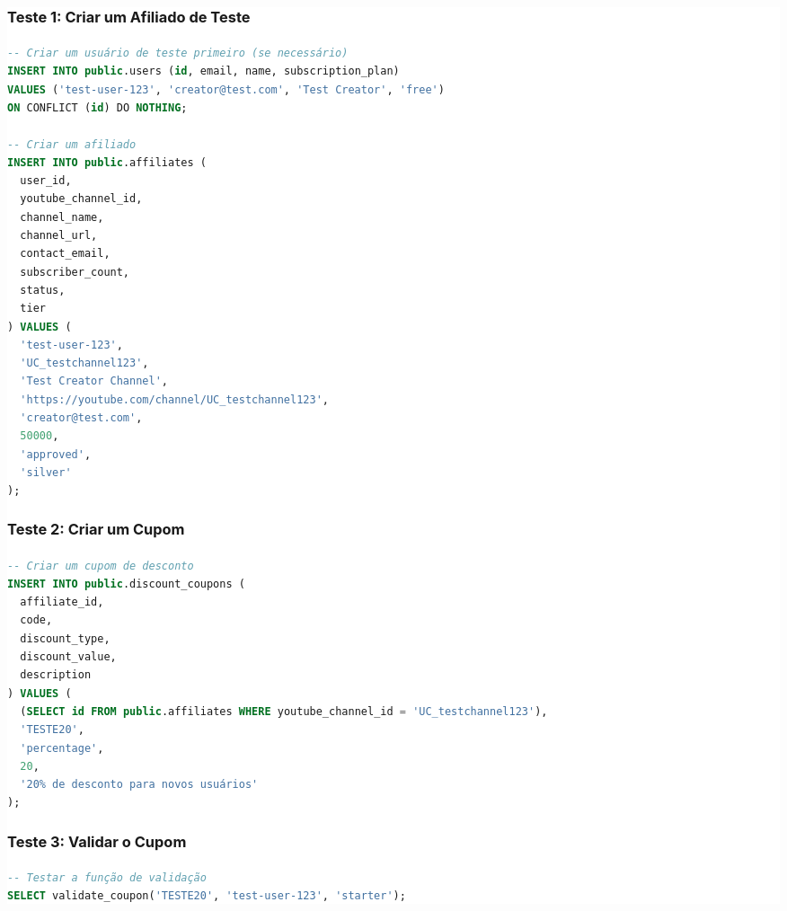 ### Teste 1: Criar um Afiliado de Teste

```sql
-- Criar um usuário de teste primeiro (se necessário)
INSERT INTO public.users (id, email, name, subscription_plan)
VALUES ('test-user-123', 'creator@test.com', 'Test Creator', 'free')
ON CONFLICT (id) DO NOTHING;

-- Criar um afiliado
INSERT INTO public.affiliates (
  user_id,
  youtube_channel_id,
  channel_name,
  channel_url,
  contact_email,
  subscriber_count,
  status,
  tier
) VALUES (
  'test-user-123',
  'UC_testchannel123',
  'Test Creator Channel',
  'https://youtube.com/channel/UC_testchannel123',
  'creator@test.com',
  50000,
  'approved',
  'silver'
);
```

### Teste 2: Criar um Cupom

```sql
-- Criar um cupom de desconto
INSERT INTO public.discount_coupons (
  affiliate_id,
  code,
  discount_type,
  discount_value,
  description
) VALUES (
  (SELECT id FROM public.affiliates WHERE youtube_channel_id = 'UC_testchannel123'),
  'TESTE20',
  'percentage',
  20,
  '20% de desconto para novos usuários'
);
```

### Teste 3: Validar o Cupom

```sql
-- Testar a função de validação
SELECT validate_coupon('TESTE20', 'test-user-123', 'starter');
```

